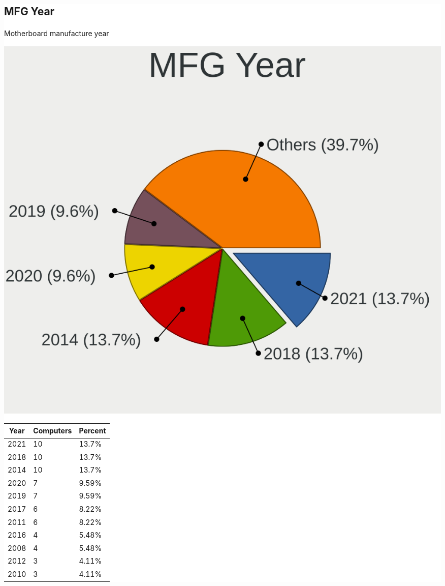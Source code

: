 MFG Year
--------

Motherboard manufacture year

![MFG Year](./All/images/pie_chart/node_year.svg)


| Year | Computers | Percent |
|------|-----------|---------|
| 2021 | 10        | 13.7%   |
| 2018 | 10        | 13.7%   |
| 2014 | 10        | 13.7%   |
| 2020 | 7         | 9.59%   |
| 2019 | 7         | 9.59%   |
| 2017 | 6         | 8.22%   |
| 2011 | 6         | 8.22%   |
| 2016 | 4         | 5.48%   |
| 2008 | 4         | 5.48%   |
| 2012 | 3         | 4.11%   |
| 2010 | 3         | 4.11%   |